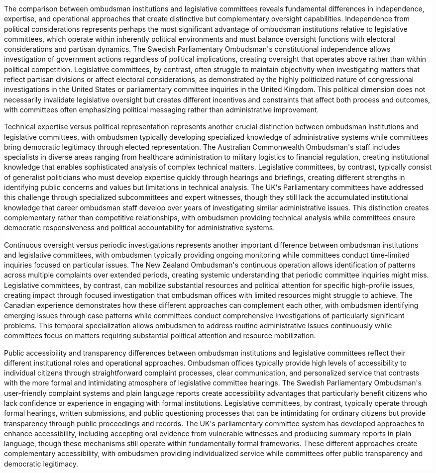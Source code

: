 The comparison between ombudsman institutions and legislative committees reveals fundamental differences in independence, expertise, and operational approaches that create distinctive but complementary oversight capabilities. Independence from political considerations represents perhaps the most significant advantage of ombudsman institutions relative to legislative committees, which operate within inherently political environments and must balance oversight functions with electoral considerations and partisan dynamics. The Swedish Parliamentary Ombudsman's constitutional independence allows investigation of government actions regardless of political implications, creating oversight that operates above rather than within political competition. Legislative committees, by contrast, often struggle to maintain objectivity when investigating matters that reflect partisan divisions or affect electoral considerations, as demonstrated by the highly politicized nature of congressional investigations in the United States or parliamentary committee inquiries in the United Kingdom. This political dimension does not necessarily invalidate legislative oversight but creates different incentives and constraints that affect both process and outcomes, with committees often emphasizing political messaging rather than administrative improvement.

Technical expertise versus political representation represents another crucial distinction between ombudsman institutions and legislative committees, with ombudsmen typically developing specialized knowledge of administrative systems while committees bring democratic legitimacy through elected representation. The Australian Commonwealth Ombudsman's staff includes specialists in diverse areas ranging from healthcare administration to military logistics to financial regulation, creating institutional knowledge that enables sophisticated analysis of complex technical matters. Legislative committees, by contrast, typically consist of generalist politicians who must develop expertise quickly through hearings and briefings, creating different strengths in identifying public concerns and values but limitations in technical analysis. The UK's Parliamentary committees have addressed this challenge through specialized subcommittees and expert witnesses, though they still lack the accumulated institutional knowledge that career ombudsman staff develop over years of investigating similar administrative issues. This distinction creates complementary rather than competitive relationships, with ombudsmen providing technical analysis while committees ensure democratic responsiveness and political accountability for administrative systems.

Continuous oversight versus periodic investigations represents another important difference between ombudsman institutions and legislative committees, with ombudsmen typically providing ongoing monitoring while committees conduct time-limited inquiries focused on particular issues. The New Zealand Ombudsman's continuous operation allows identification of patterns across multiple complaints over extended periods, creating systemic understanding that periodic committee inquiries might miss. Legislative committees, by contrast, can mobilize substantial resources and political attention for specific high-profile issues, creating impact through focused investigation that ombudsman offices with limited resources might struggle to achieve. The Canadian experience demonstrates how these different approaches can complement each other, with ombudsmen identifying emerging issues through case patterns while committees conduct comprehensive investigations of particularly significant problems. This temporal specialization allows ombudsmen to address routine administrative issues continuously while committees focus on matters requiring substantial political attention and resource mobilization.

Public accessibility and transparency differences between ombudsman institutions and legislative committees reflect their different institutional roles and operational approaches. Ombudsman offices typically provide high levels of accessibility to individual citizens through straightforward complaint processes, clear communication, and personalized service that contrasts with the more formal and intimidating atmosphere of legislative committee hearings. The Swedish Parliamentary Ombudsman's user-friendly complaint systems and plain language reports create accessibility advantages that particularly benefit citizens who lack confidence or experience in engaging with formal institutions. Legislative committees, by contrast, typically operate through formal hearings, written submissions, and public questioning processes that can be intimidating for ordinary citizens but provide transparency through public proceedings and records. The UK's parliamentary committee system has developed approaches to enhance accessibility, including accepting oral evidence from vulnerable witnesses and producing summary reports in plain language, though these mechanisms still operate within fundamentally formal frameworks. These different approaches create complementary accessibility, with ombudsmen providing individualized service while committees offer public transparency and democratic legitimacy.
